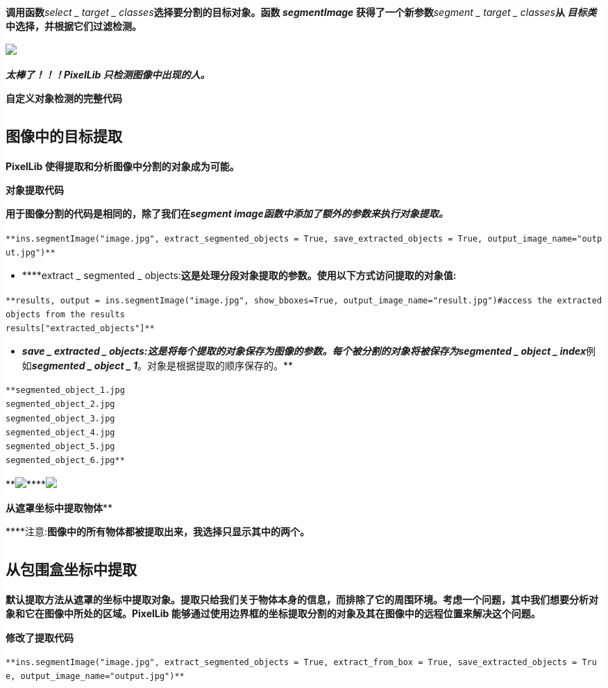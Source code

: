 **调用函数***select _ target _ classes***选择要分割的目标对象。函数 ***segmentImage*** 获得了一个新参数***segment _ target _ classes***从 ***目标类*** 中选择，并根据它们过滤检测。**

**![](img/070a6df8bdc7b7cc5a3e824d02d7da0e.png)**

*****太棒了！！！PixelLib 只检测图像中出现的人。*****

****自定义对象检测的完整代码****

## **图像中的目标提取**

**PixelLib 使得提取和分析图像中分割的对象成为可能。**

****对象提取代码****

**用于图像分割的代码是相同的，除了我们在****segment image***函数中添加了额外的参数来执行对象提取。***

```
**ins.segmentImage("image.jpg", extract_segmented_objects = True, save_extracted_objects = True, output_image_name="output.jpg")**
```

*   ****extract _ segmented _ objects:**这是处理分段对象提取的参数。使用以下方式访问提取的对象值:**

```
**results, output = ins.segmentImage("image.jpg", show_bboxes=True, output_image_name="result.jpg")#access the extracted objects from the results
results["extracted_objects"]**
```

*   ****save _ extracted _ objects:**这是将每个提取的对象保存为图像的参数。每个被分割的对象将被保存为***segmented _ object _ index***例如***segmented _ object _ 1***。对象是根据提取的顺序保存的。**

```
**segmented_object_1.jpg
segmented_object_2.jpg
segmented_object_3.jpg
segmented_object_4.jpg
segmented_object_5.jpg
segmented_object_6.jpg**
```

**![](img/e2add07dd976231d6627563790a3f953.png)****![](img/665f8e7f1d6cbb8b0b5a004da6a11590.png)

**从遮罩坐标中提取物体**** 

****注意:**图像中的所有物体都被提取出来，我选择只显示其中的两个。**

## ****从包围盒坐标中提取****

**默认提取方法从遮罩的坐标中提取对象。提取只给我们关于物体本身的信息，而排除了它的周围环境。考虑一个问题，其中我们想要分析对象和它在图像中所处的区域。PixelLib 能够通过使用边界框的坐标提取分割的对象及其在图像中的远程位置来解决这个问题。**

****修改了提取代码****

```
**ins.segmentImage("image.jpg", extract_segmented_objects = True, extract_from_box = True, save_extracted_objects = True, output_image_name="output.jpg")**
```
